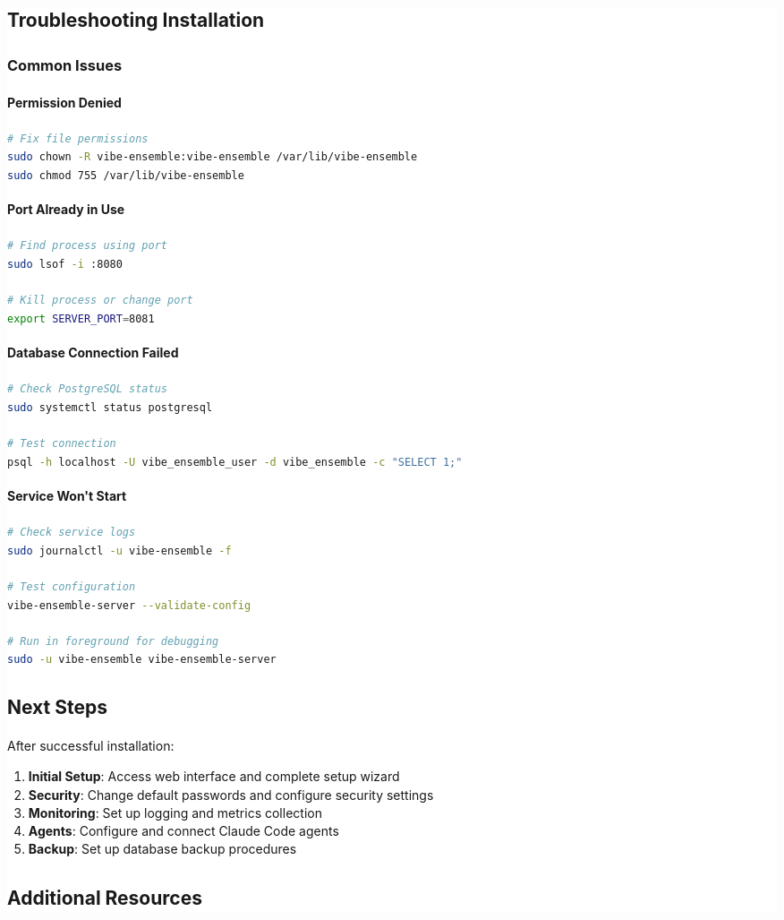 ## Troubleshooting Installation

### Common Issues

#### Permission Denied
```bash
# Fix file permissions
sudo chown -R vibe-ensemble:vibe-ensemble /var/lib/vibe-ensemble
sudo chmod 755 /var/lib/vibe-ensemble
```

#### Port Already in Use
```bash
# Find process using port
sudo lsof -i :8080

# Kill process or change port
export SERVER_PORT=8081
```

#### Database Connection Failed
```bash
# Check PostgreSQL status
sudo systemctl status postgresql

# Test connection
psql -h localhost -U vibe_ensemble_user -d vibe_ensemble -c "SELECT 1;"
```

#### Service Won't Start
```bash
# Check service logs
sudo journalctl -u vibe-ensemble -f

# Test configuration
vibe-ensemble-server --validate-config

# Run in foreground for debugging
sudo -u vibe-ensemble vibe-ensemble-server
```

## Next Steps

After successful installation:

1. **Initial Setup**: Access web interface and complete setup wizard
2. **Security**: Change default passwords and configure security settings
3. **Monitoring**: Set up logging and metrics collection
4. **Agents**: Configure and connect Claude Code agents
5. **Backup**: Set up database backup procedures

## Additional Resources
